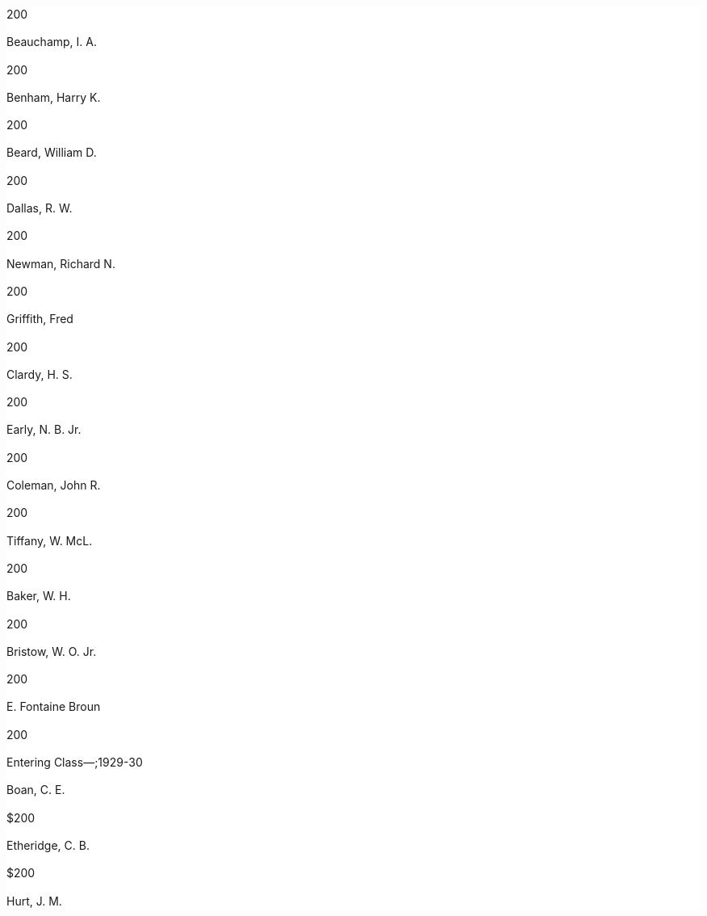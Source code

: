 200

Beauchamp, I. A.

200

Benham, Harry K.

200

Beard, William D.

200

Dallas, R. W.

200

Newman, Richard N.

200

Griffith, Fred

200

Clardy, H. S.

200

Early, N. B. Jr.

200

Coleman, John R.

200

Tiffany, W. McL.

200

Baker, W. H.

200

Bristow, W. O. Jr.

200

E. Fontaine Broun

200

Entering Class—;1929-30

Boan, C. E.

$200

Etheridge, C. B.

$200

Hurt, J. M.
